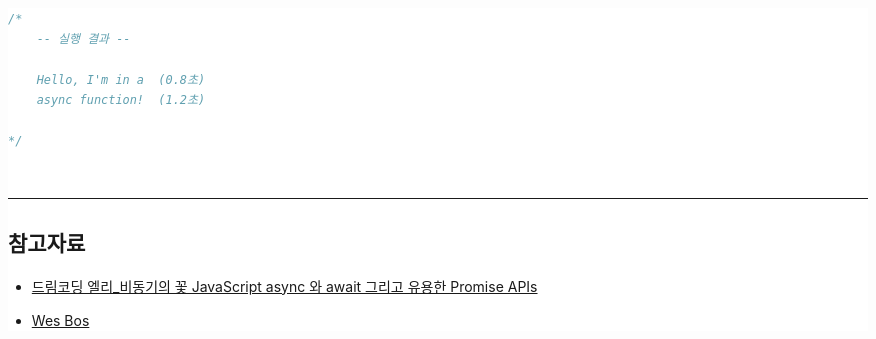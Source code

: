 ```jsx
/*
    -- 실행 결과 --

    Hello, I'm in a  (0.8초)
    async function!  (1.2초)

*/
```

<br>

---

## 참고자료

- [드림코딩 엘리\_비동기의 꽃 JavaScript async 와 await 그리고 유용한 Promise APIs](https://www.youtube.com/watch?v=aoQSOZfz3vQ)

- [Wes Bos](https://wesbos.com/javascript/12-advanced-flow-control/67-promises/#promiseall)
